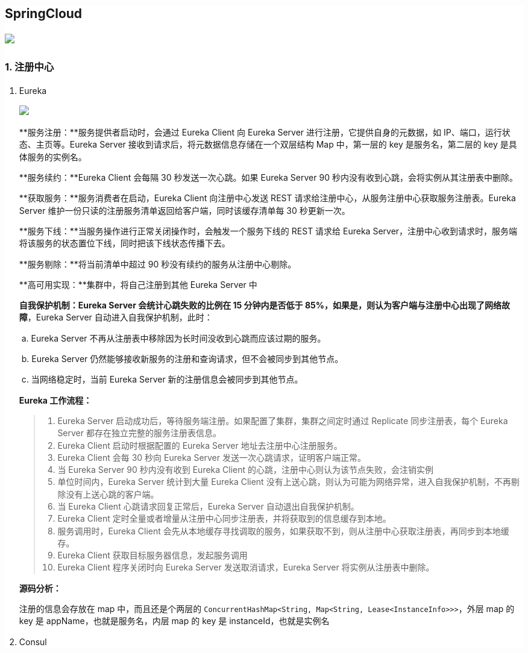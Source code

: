 ## SpringCloud

![](img\spring-cloud.webp)

### 1. 注册中心

1. Eureka

   ![](img\spring-cloud-eureka.png)

   

   **服务注册：**服务提供者启动时，会通过 Eureka Client 向 Eureka Server 进行注册，它提供自身的元数据，如 IP、端口，运行状态、主页等。Eureka Server 接收到请求后，将元数据信息存储在一个双层结构 Map 中，第一层的 key 是服务名，第二层的 key 是具体服务的实例名。 

   **服务续约：**Eureka Client 会每隔 30 秒发送一次心跳。如果 Eureka Server 90 秒内没有收到心跳，会将实例从其注册表中删除。

   **获取服务：**服务消费者在启动，Eureka Client 向注册中心发送 REST 请求给注册中心，从服务注册中心获取服务注册表。Eureka Server 维护一份只读的注册服务清单返回给客户端，同时该缓存清单每 30 秒更新一次。 

   **服务下线：**当服务操作进行正常关闭操作时，会触发一个服务下线的 REST 请求给 Eureka Server，注册中心收到请求时，服务端将该服务的状态置位下线，同时把该下线状态传播下去。

   **服务剔除：**将当前清单中超过 90 秒没有续约的服务从注册中心剔除。

   

   **高可用实现：**集群中，将自己注册到其他 Eureka Server 中

   **自我保护机制：**Eureka Server 会统计心跳失败的比例在 15 分钟内是否低于 85%，如果是，则认为客户端与注册中心出现了**网络故障**，Eureka Server 自动进入自我保护机制，此时：

   ​	a. Eureka Server 不再从注册表中移除因为长时间没收到心跳而应该过期的服务。

   ​	b. Eureka Server 仍然能够接收新服务的注册和查询请求，但不会被同步到其他节点。

   ​	c. 当网络稳定时，当前 Eureka Server 新的注册信息会被同步到其他节点。

   **Eureka 工作流程：**

   > 1. Eureka Server 启动成功后，等待服务端注册。如果配置了集群，集群之间定时通过 Replicate 同步注册表，每个 Eureka Server 都存在独立完整的服务注册表信息。
   > 2. Eureka Client 启动时根据配置的 Eureka Server 地址去注册中心注册服务。
   > 3. Eureka Client 会每 30 秒向 Eureka Server 发送一次心跳请求，证明客户端正常。
   > 4. 当 Eureka Server 90 秒内没有收到 Eureka Client 的心跳，注册中心则认为该节点失败，会注销实例
   > 5. 单位时间内，Eureka Server 统计到大量 Eureka Client 没有上送心跳，则认为可能为网络异常，进入自我保护机制，不再剔除没有上送心跳的客户端。
   > 6. 当 Eureka Client 心跳请求回复正常后，Eureka Server 自动退出自我保护机制。
   > 7. Eureka Client 定时全量或者增量从注册中心同步注册表，并将获取到的信息缓存到本地。
   > 8. 服务调用时，Eureka Client 会先从本地缓存寻找调取的服务，如果获取不到，则从注册中心获取注册表，再同步到本地缓存。
   > 9. Eureka Client 获取目标服务器信息，发起服务调用
   > 10. Eureka Client 程序关闭时向 Eureka Server 发送取消请求，Eureka Server 将实例从注册表中删除。 

   **源码分析：**

   注册的信息会存放在 map 中，而且还是个两层的 `ConcurrentHashMap<String, Map<String, Lease<InstanceInfo>>>`，外层 map 的 key 是 appName，也就是服务名，内层 map 的 key 是 instanceId，也就是实例名

   

2.  Consul

   